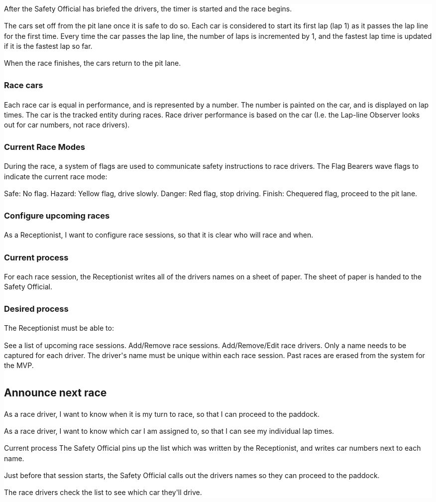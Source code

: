After the Safety Official has briefed the drivers, the timer is started and the race begins.

The cars set off from the pit lane once it is safe to do so. Each car is considered to start its first lap (lap 1) as it passes the lap line for the first time. Every time the car passes the lap line, the number of laps is incremented by 1, and the fastest lap time is updated if it is the fastest lap so far.

When the race finishes, the cars return to the pit lane.

### Race cars
Each race car is equal in performance, and is represented by a number. The number is painted on the car, and is displayed on lap times. The car is the tracked entity during races. Race driver performance is based on the car (I.e. the Lap-line Observer looks out for car numbers, not race drivers).

### Current Race Modes
During the race, a system of flags are used to communicate safety instructions to race drivers. The Flag Bearers wave flags to indicate the current race mode:

Safe: No flag.
Hazard: Yellow flag, drive slowly.
Danger: Red flag, stop driving.
Finish: Chequered flag, proceed to the pit lane.
### Configure upcoming races
As a Receptionist, I want to configure race sessions, so that it is clear who will race and when.

### Current process
For each race session, the Receptionist writes all of the drivers names on a sheet of paper. The sheet of paper is handed to the Safety Official.

### Desired process
The Receptionist must be able to:

See a list of upcoming race sessions.
Add/Remove race sessions.
Add/Remove/Edit race drivers. Only a name needs to be captured for each driver. The driver's name must be unique within each race session.
Past races are erased from the system for the MVP.

## Announce next race
As a race driver, I want to know when it is my turn to race, so that I can proceed to the paddock.

As a race driver, I want to know which car I am assigned to, so that I can see my individual lap times.

Current process
The Safety Official pins up the list which was written by the Receptionist, and writes car numbers next to each name.

Just before that session starts, the Safety Official calls out the drivers names so they can proceed to the paddock.

The race drivers check the list to see which car they'll drive.
